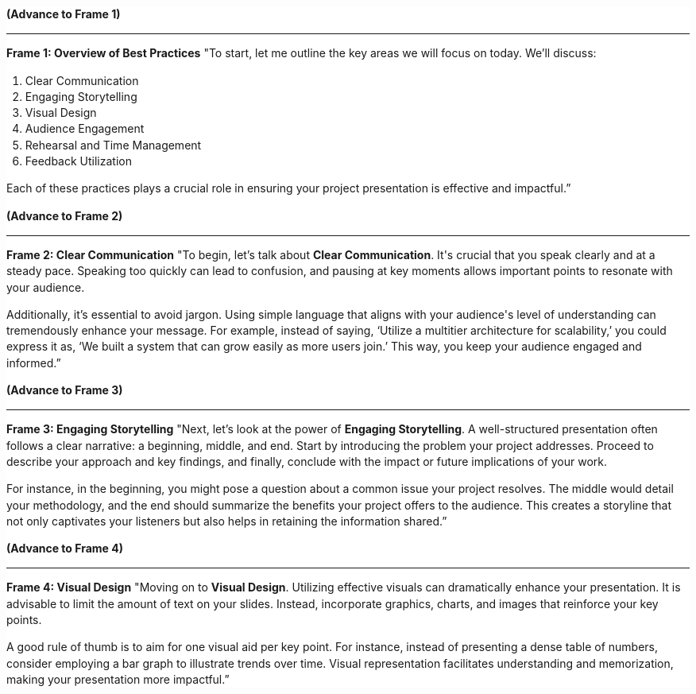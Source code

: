 **(Advance to Frame 1)**

---

**Frame 1: Overview of Best Practices**
"To start, let me outline the key areas we will focus on today. We’ll discuss: 
1. Clear Communication
2. Engaging Storytelling
3. Visual Design
4. Audience Engagement
5. Rehearsal and Time Management
6. Feedback Utilization

Each of these practices plays a crucial role in ensuring your project presentation is effective and impactful.”

**(Advance to Frame 2)**

---

**Frame 2: Clear Communication**
"To begin, let’s talk about **Clear Communication**. It's crucial that you speak clearly and at a steady pace. Speaking too quickly can lead to confusion, and pausing at key moments allows important points to resonate with your audience.

Additionally, it’s essential to avoid jargon. Using simple language that aligns with your audience's level of understanding can tremendously enhance your message. For example, instead of saying, ‘Utilize a multitier architecture for scalability,’ you could express it as, ‘We built a system that can grow easily as more users join.’ This way, you keep your audience engaged and informed.”

**(Advance to Frame 3)**

---

**Frame 3: Engaging Storytelling**
"Next, let’s look at the power of **Engaging Storytelling**. A well-structured presentation often follows a clear narrative: a beginning, middle, and end. Start by introducing the problem your project addresses. Proceed to describe your approach and key findings, and finally, conclude with the impact or future implications of your work.

For instance, in the beginning, you might pose a question about a common issue your project resolves. The middle would detail your methodology, and the end should summarize the benefits your project offers to the audience. This creates a storyline that not only captivates your listeners but also helps in retaining the information shared.”

**(Advance to Frame 4)**

---

**Frame 4: Visual Design**
"Moving on to **Visual Design**. Utilizing effective visuals can dramatically enhance your presentation. It is advisable to limit the amount of text on your slides. Instead, incorporate graphics, charts, and images that reinforce your key points. 

A good rule of thumb is to aim for one visual aid per key point. For instance, instead of presenting a dense table of numbers, consider employing a bar graph to illustrate trends over time. Visual representation facilitates understanding and memorization, making your presentation more impactful.”
